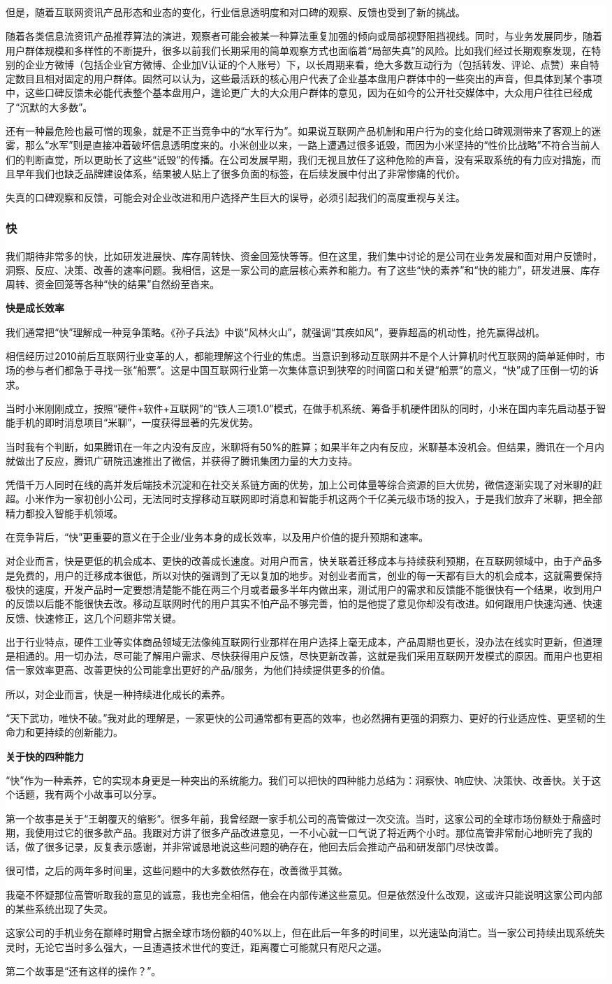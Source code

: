 但是，随着互联网资讯产品形态和业态的变化，行业信息透明度和对口碑的观察、反馈也受到了新的挑战。

随着各类信息流资讯产品推荐算法的演进，观察者可能会被某一种算法重复加强的倾向或局部视野阻挡视线。同时，与业务发展同步，随着用户群体规模和多样性的不断提升，很多以前我们长期采用的简单观察方式也面临着“局部失真”的风险。比如我们经过长期观察发现，在特别的企业方微博（包括企业官方微博、企业加V认证的个人账号）下，以长周期来看，绝大多数互动行为（包括转发、评论、点赞）来自特定数目且相对固定的用户群体。固然可以认为，这些最活跃的核心用户代表了企业基本盘用户群体中的一些突出的声音，但具体到某个事项中，这些口碑反馈未必能代表整个基本盘用户，遑论更广大的大众用户群体的意见，因为在如今的公开社交媒体中，大众用户往往已经成了“沉默的大多数”。

还有一种最危险也最可憎的现象，就是不正当竞争中的“水军行为”。如果说互联网产品机制和用户行为的变化给口碑观测带来了客观上的迷雾，那么“水军”则是直接冲着破坏信息透明度来的。小米创业以来，一路上遭遇过很多诋毁，而因为小米坚持的“性价比战略”不符合当前人们的判断直觉，所以更助长了这些“诋毁”的传播。在公司发展早期，我们无视且放任了这种危险的声音，没有采取系统的有力应对措施，而且早年我们也缺乏品牌建设体系，结果被人贴上了很多负面的标签，在后续发展中付出了非常惨痛的代价。

失真的口碑观察和反馈，可能会对企业改进和用户选择产生巨大的误导，必须引起我们的高度重视与关注。

### 快

我们期待非常多的快，比如研发进展快、库存周转快、资金回笼快等等。但在这里，我们集中讨论的是公司在业务发展和面对用户反馈时，洞察、反应、决策、改善的速率问题。我相信，这是一家公司的底层核心素养和能力。有了这些“快的素养”和“快的能力”，研发进展、库存周转、资金回笼等各种“快的结果”自然纷至沓来。

**快是成长效率**

我们通常把“快”理解成一种竞争策略。《孙子兵法》中谈“风林火山”，就强调“其疾如风”，要靠超高的机动性，抢先赢得战机。

相信经历过2010前后互联网行业变革的人，都能理解这个行业的焦虑。当意识到移动互联网并不是个人计算机时代互联网的简单延伸时，市场的参与者们都急于寻找一张“船票”。这是中国互联网行业第一次集体意识到狭窄的时间窗口和关键“船票”的意义，“快”成了压倒一切的诉求。

当时小米刚刚成立，按照“硬件+软件+互联网”的“铁人三项1.0”模式，在做手机系统、筹备手机硬件团队的同时，小米在国内率先启动基于智能手机的即时消息项目“米聊”，一度获得显著的先发优势。

当时我有个判断，如果腾讯在一年之内没有反应，米聊将有50%的胜算；如果半年之内有反应，米聊基本没机会。但结果，腾讯在一个月内就做出了反应，腾讯广研院迅速推出了微信，并获得了腾讯集团力量的大力支持。

凭借千万人同时在线的高并发后端技术沉淀和在社交关系链方面的优势，加上公司体量等综合资源的巨大优势，微信逐渐实现了对米聊的赶超。小米作为一家初创小公司，无法同时支撑移动互联网即时消息和智能手机这两个千亿美元级市场的投入，于是我们放弃了米聊，把全部精力都投入智能手机领域。

在竞争背后，“快”更重要的意义在于企业/业务本身的成长效率，以及用户价值的提升预期和速率。

对企业而言，快是更低的机会成本、更快的改善成长速度。对用户而言，快关联着迁移成本与持续获利预期，在互联网领域中，由于产品多是免费的，用户的迁移成本很低，所以对快的强调到了无以复加的地步。对创业者而言，创业的每一天都有巨大的机会成本，这就需要保持极快的速度，开发产品时一定要想清楚能不能在两三个月或者最多半年内做出来，测试用户的需求和反馈能不能很快有一个结果，收到用户的反馈以后能不能很快去改。移动互联网时代的用户其实不怕产品不够完善，怕的是他提了意见你却没有改进。如何跟用户快速沟通、快速反馈、快速修正，这几个问题非常关键。

出于行业特点，硬件工业等实体商品领域无法像纯互联网行业那样在用户选择上毫无成本，产品周期也更长，没办法在线实时更新，但道理是相通的。用一切办法，尽可能了解用户需求、尽快获得用户反馈，尽快更新改善，这就是我们采用互联网开发模式的原因。而用户也更相信一家效率更高、改善更快的公司能拿出更好的产品/服务，为他们持续提供更多的价值。

所以，对企业而言，快是一种持续进化成长的素养。

“天下武功，唯快不破。”我对此的理解是，一家更快的公司通常都有更高的效率，也必然拥有更强的洞察力、更好的行业适应性、更坚韧的生命力和更持续的创新能力。

**关于快的四种能力**

“快”作为一种素养，它的实现本身更是一种突出的系统能力。我们可以把快的四种能力总结为：洞察快、响应快、决策快、改善快。关于这个话题，我有两个小故事可以分享。

第一个故事是关于“王朝覆灭的缩影”。很多年前，我曾经跟一家手机公司的高管做过一次交流。当时，这家公司的全球市场份额处于鼎盛时期，我使用过它的很多款产品。我跟对方讲了很多产品改进意见，一不小心就一口气说了将近两个小时。那位高管非常耐心地听完了我的话，做了很多记录，反复表示感谢，并非常诚恳地说这些问题的确存在，他回去后会推动产品和研发部门尽快改善。

很可惜，之后的两年多时间里，这些问题中的大多数依然存在，改善微乎其微。

我毫不怀疑那位高管听取我的意见的诚意，我也完全相信，他会在内部传递这些意见。但是依然没什么改观，这或许只能说明这家公司内部的某些系统出现了失灵。

这家公司的手机业务在巅峰时期曾占据全球市场份额的40%以上，但在此后一年多的时间里，以光速坠向消亡。当一家公司持续出现系统失灵时，无论它当时多么强大，一旦遭遇技术世代的变迁，距离覆亡可能就只有咫尺之遥。

第二个故事是“还有这样的操作？”。
